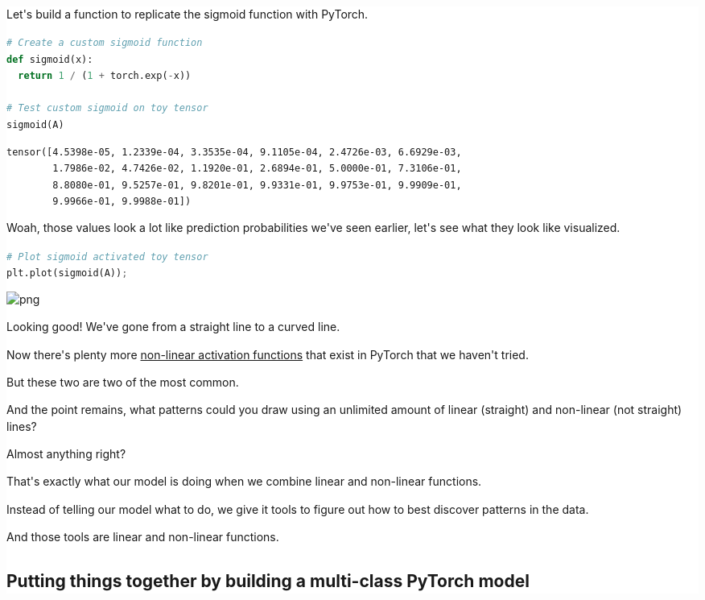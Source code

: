 Let's build a function to replicate the sigmoid function with PyTorch.

```python
# Create a custom sigmoid function
def sigmoid(x):
  return 1 / (1 + torch.exp(-x))

# Test custom sigmoid on toy tensor
sigmoid(A)
```
<div class="bash-block">
  <pre><code>tensor([4.5398e-05, 1.2339e-04, 3.3535e-04, 9.1105e-04, 2.4726e-03, 6.6929e-03,
        1.7986e-02, 4.7426e-02, 1.1920e-01, 2.6894e-01, 5.0000e-01, 7.3106e-01,
        8.8080e-01, 9.5257e-01, 9.8201e-01, 9.9331e-01, 9.9753e-01, 9.9909e-01,
        9.9966e-01, 9.9988e-01])</code></pre>
</div>

Woah, those values look a lot like prediction probabilities we've seen earlier, let's see what they look like visualized.


```python
# Plot sigmoid activated toy tensor
plt.plot(sigmoid(A));
```
<div style="text-align: left;">
  <img 
    src="{{ "/assets/img/02_pytorch_classification_files/02_pytorch_classification_109_0.png" | relative_url }}"
    alt="png"
    class="img-fluid"
    style="max-width: 80%; height: auto; display: block; margin-bottom: 1rem;"
  />
</div>

Looking good! We've gone from a straight line to a curved line.

Now there's plenty more [non-linear activation functions](https://pytorch.org/docs/stable/nn.html#non-linear-activations-weighted-sum-nonlinearity) that exist in PyTorch that we haven't tried.

But these two are two of the most common.

And the point remains, what patterns could you draw using an unlimited amount of linear (straight) and non-linear (not straight) lines?

Almost anything right?

That's exactly what our model is doing when we combine linear and non-linear functions.

Instead of telling our model what to do, we give it tools to figure out how to best discover patterns in the data.

And those tools are linear and non-linear functions.

## Putting things together by building a multi-class PyTorch model
